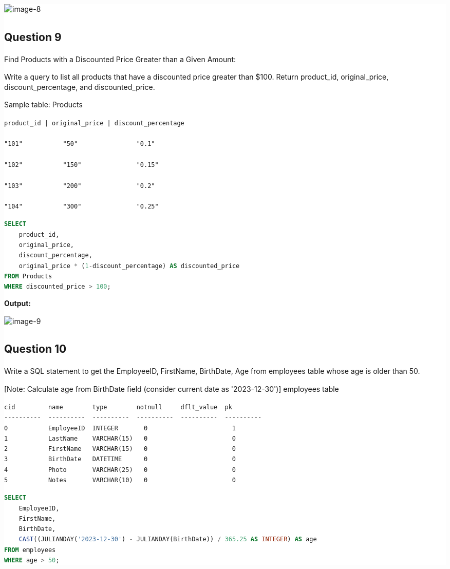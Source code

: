 <img width="1116" height="350" alt="image-8" src="https://github.com/user-attachments/assets/29b13175-f069-48b8-8625-d85ff247d467" />

**Question 9**
---
Find Products with a Discounted Price Greater than a Given Amount:

Write a query to list all products that have a discounted price greater than $100. Return product_id, original_price, discount_percentage, and discounted_price.

Sample table: Products

```
product_id | original_price | discount_percentage

"101"           "50"                "0.1"

"102"           "150"               "0.15"

"103"           "200"               "0.2"

"104"           "300"               "0.25"
```
```sql
SELECT 
    product_id, 
    original_price,
    discount_percentage,
    original_price * (1-discount_percentage) AS discounted_price 
FROM Products
WHERE discounted_price > 100;
```

**Output:**

<img width="1179" height="217" alt="image-9" src="https://github.com/user-attachments/assets/a9ef8625-a61b-422d-bb17-8e7c52aa11d0" />

**Question 10**
---
Write a SQL statement to get the EmployeeID, FirstName, BirthDate, Age from employees table whose age is older than 50.

[Note: Calculate age from BirthDate field (consider current date as '2023-12-30')]
employees table
```
cid         name        type        notnull     dflt_value  pk
----------  ----------  ----------  ----------  ----------  ----------
0           EmployeeID  INTEGER       0                       1
1           LastName    VARCHAR(15)   0                       0
2           FirstName   VARCHAR(15)   0                       0
3           BirthDate   DATETIME      0                       0
4           Photo       VARCHAR(25)   0                       0
5           Notes       VARCHAR(10)   0                       0
```

```sql
SELECT 
    EmployeeID, 
    FirstName, 
    BirthDate, 
    CAST((JULIANDAY('2023-12-30') - JULIANDAY(BirthDate)) / 365.25 AS INTEGER) AS age
FROM employees 
WHERE age > 50;
```
